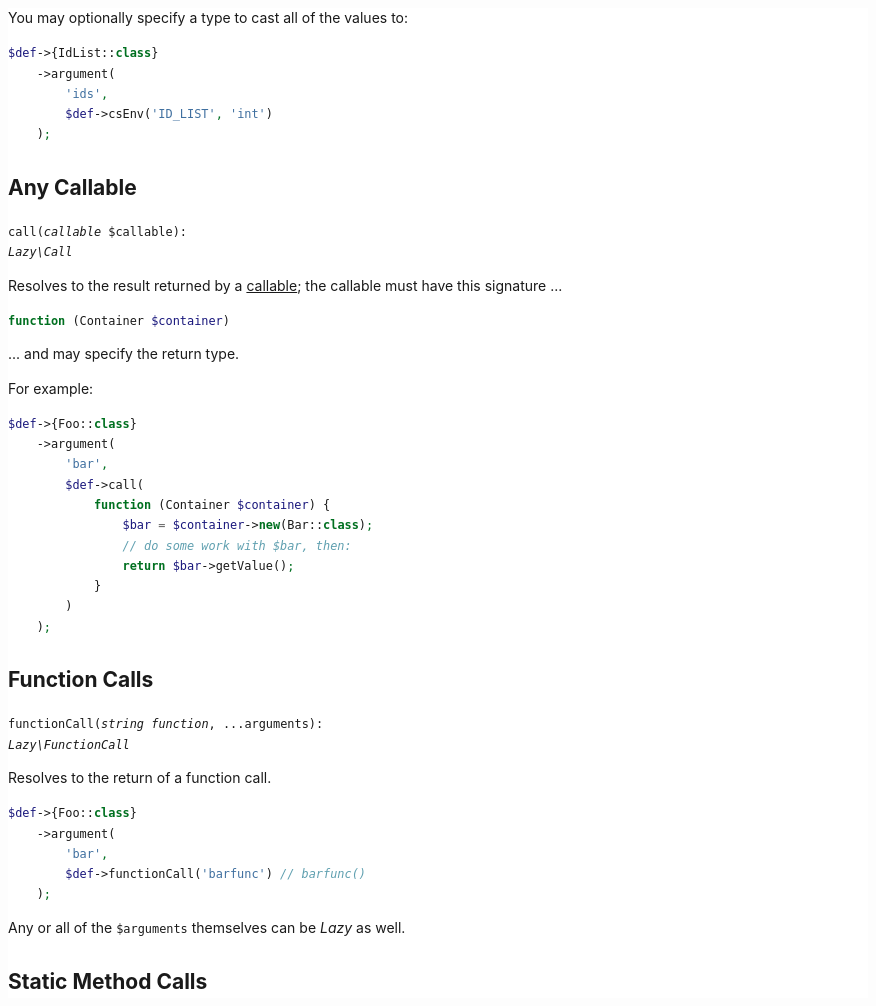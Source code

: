 You may optionally specify a type to cast all of the values to:

```php
$def->{IdList::class}
    ->argument(
        'ids',
        $def->csEnv('ID_LIST', 'int')
    );
```

## Any Callable

<code>call(*callable* $callable): *Lazy\Call*</code>

Resolves to the result returned by a [callable](https://www.php.net/callable);
the callable must have this signature ...

```php
function (Container $container)
```

... and may specify the return type.

For example:

```php
$def->{Foo::class}
    ->argument(
        'bar',
        $def->call(
            function (Container $container) {
                $bar = $container->new(Bar::class);
                // do some work with $bar, then:
                return $bar->getValue();
            }
        )
    );
```

## Function Calls

<code>functionCall(*string* $function, ...$arguments): *Lazy\FunctionCall*</code>

Resolves to the return of a function call.

```php
$def->{Foo::class}
    ->argument(
        'bar',
        $def->functionCall('barfunc') // barfunc()
    );

```

Any or all of the `$arguments` themselves can be _Lazy_ as well.

## Static Method Calls
